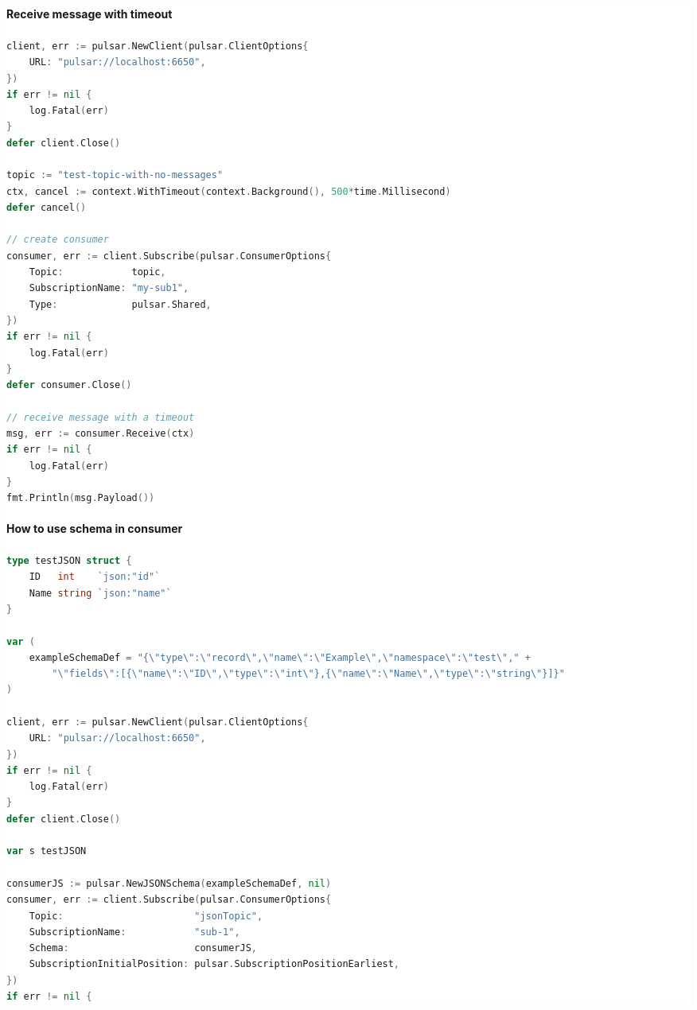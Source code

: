 #### Receive message with timeout

```go
client, err := pulsar.NewClient(pulsar.ClientOptions{
    URL: "pulsar://localhost:6650",
})
if err != nil {
    log.Fatal(err)
}
defer client.Close()

topic := "test-topic-with-no-messages"
ctx, cancel := context.WithTimeout(context.Background(), 500*time.Millisecond)
defer cancel()

// create consumer
consumer, err := client.Subscribe(pulsar.ConsumerOptions{
    Topic:            topic,
    SubscriptionName: "my-sub1",
    Type:             pulsar.Shared,
})
if err != nil {
    log.Fatal(err)
}
defer consumer.Close()

// receive message with a timeout
msg, err := consumer.Receive(ctx)
if err != nil {
    log.Fatal(err)
}
fmt.Println(msg.Payload())
```

#### How to use schema in consumer

```go
type testJSON struct {
    ID   int    `json:"id"`
    Name string `json:"name"`
}

var (
    exampleSchemaDef = "{\"type\":\"record\",\"name\":\"Example\",\"namespace\":\"test\"," +
        "\"fields\":[{\"name\":\"ID\",\"type\":\"int\"},{\"name\":\"Name\",\"type\":\"string\"}]}"
)

client, err := pulsar.NewClient(pulsar.ClientOptions{
    URL: "pulsar://localhost:6650",
})
if err != nil {
    log.Fatal(err)
}
defer client.Close()

var s testJSON

consumerJS := pulsar.NewJSONSchema(exampleSchemaDef, nil)
consumer, err := client.Subscribe(pulsar.ConsumerOptions{
    Topic:                       "jsonTopic",
    SubscriptionName:            "sub-1",
    Schema:                      consumerJS,
    SubscriptionInitialPosition: pulsar.SubscriptionPositionEarliest,
})
if err != nil {
```